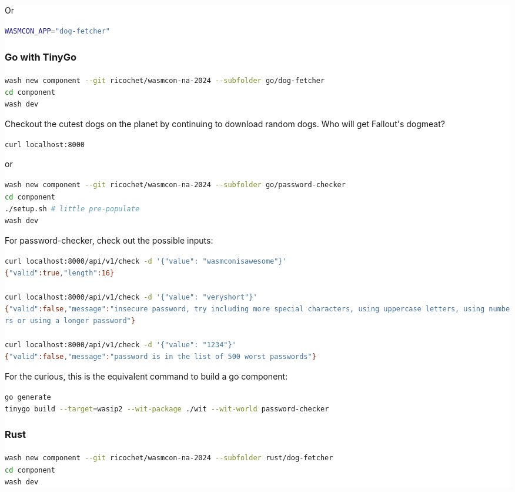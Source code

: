 Or

```bash
WASMCON_APP="dog-fetcher"
```

### Go with TinyGo

```bash
wash new component --git ricochet/wasmcon-na-2024 --subfolder go/dog-fetcher
cd component
wash dev
```

Checkout the cutest dogs on the planet by continuing to download random dogs. Who will get Fallout's dogmeat?

```bash
curl localhost:8000
```

or

```bash
wash new component --git ricochet/wasmcon-na-2024 --subfolder go/password-checker
cd component
./setup.sh # little pre-populate 
wash dev
```

For password-checker, check out the possible inputs:

```bash
curl localhost:8000/api/v1/check -d '{"value": "wasmconisawesome"}'
{"valid":true,"length":16}

curl localhost:8000/api/v1/check -d '{"value": "veryshort"}'
{"valid":false,"message":"insecure password, try including more special characters, using uppercase letters, using numbers or using a longer password"}

curl localhost:8000/api/v1/check -d '{"value": "1234"}'
{"valid":false,"message":"password is in the list of 500 worst passwords"}
```

For the curious, this is the equivalent command to build a go component:

```bash
go generate
tinygo build --target=wasip2 --wit-package ./wit --wit-world password-checker
```

### Rust

```bash
wash new component --git ricochet/wasmcon-na-2024 --subfolder rust/dog-fetcher
cd component
wash dev
```
